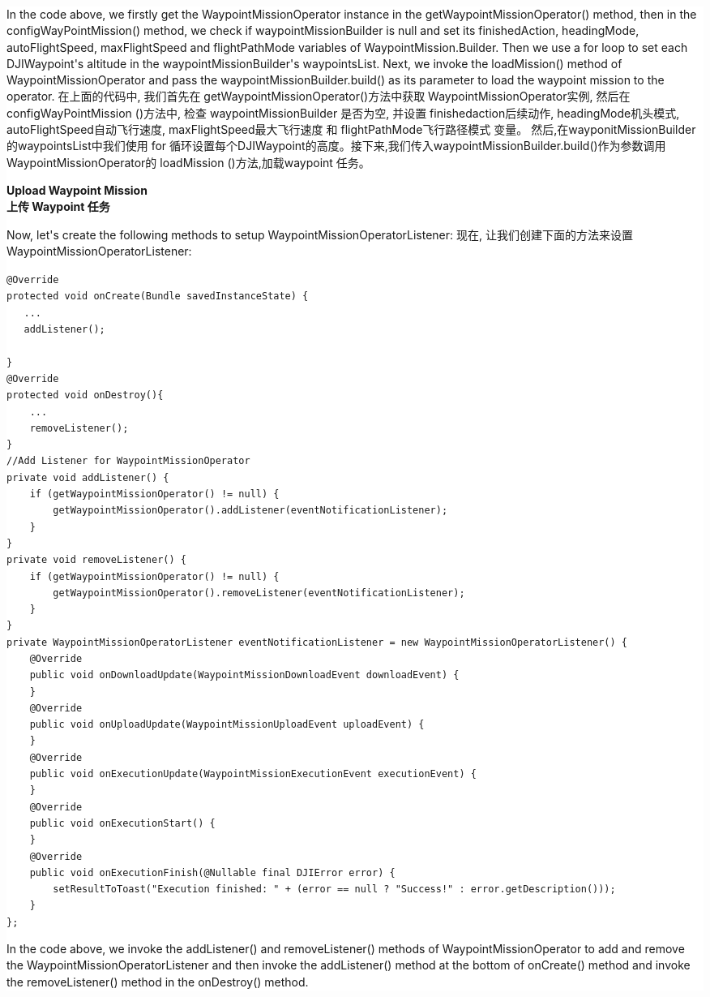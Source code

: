 In the code above, we firstly get the WaypointMissionOperator instance in the getWaypointMissionOperator() method, then in the configWayPointMission() method, we check if waypointMissionBuilder is null and set its finishedAction, headingMode, autoFlightSpeed, maxFlightSpeed and flightPathMode variables of WaypointMission.Builder. Then we use a for loop to set each DJIWaypoint's altitude in the waypointMissionBuilder's waypointsList. Next, we invoke the loadMission() method of WaypointMissionOperator and pass the waypointMissionBuilder.build() as its parameter to load the waypoint mission to the operator.
在上面的代码中, 我们首先在 getWaypointMissionOperator()方法中获取 WaypointMissionOperator实例, 然后在 configWayPointMission ()方法中, 检查 waypointMissionBuilder 是否为空, 并设置 finishedaction后续动作, headingMode机头模式, autoFlightSpeed自动飞行速度, maxFlightSpeed最大飞行速度 和 flightPathMode飞行路径模式 变量。 然后,在wayponitMissionBuilder的waypointsList中我们使用 for 循环设置每个DJIWaypoint的高度。接下来,我们传入waypointMissionBuilder.build()作为参数调用 WaypointMissionOperator的 loadMission ()方法,加载waypoint 任务。

 **Upload Waypoint Mission<br>上传 Waypoint 任务**
 
Now, let's create the following methods to setup WaypointMissionOperatorListener:
现在, 让我们创建下面的方法来设置 WaypointMissionOperatorListener:
~~~
@Override
protected void onCreate(Bundle savedInstanceState) {
   ...
   addListener();
   
}
@Override
protected void onDestroy(){
    ...
    removeListener();
}
//Add Listener for WaypointMissionOperator
private void addListener() {
    if (getWaypointMissionOperator() != null) {
        getWaypointMissionOperator().addListener(eventNotificationListener);
    }
}
private void removeListener() {
    if (getWaypointMissionOperator() != null) {
        getWaypointMissionOperator().removeListener(eventNotificationListener);
    }
}
private WaypointMissionOperatorListener eventNotificationListener = new WaypointMissionOperatorListener() {
    @Override
    public void onDownloadUpdate(WaypointMissionDownloadEvent downloadEvent) {
    }
    @Override
    public void onUploadUpdate(WaypointMissionUploadEvent uploadEvent) {
    }
    @Override
    public void onExecutionUpdate(WaypointMissionExecutionEvent executionEvent) {
    }
    @Override
    public void onExecutionStart() {
    }
    @Override
    public void onExecutionFinish(@Nullable final DJIError error) {
        setResultToToast("Execution finished: " + (error == null ? "Success!" : error.getDescription()));
    }
};
~~~
In the code above, we invoke the addListener() and removeListener() methods of WaypointMissionOperator to add and remove the WaypointMissionOperatorListener and then invoke the addListener() method at the bottom of onCreate() method and invoke the removeListener() method in the onDestroy() method.